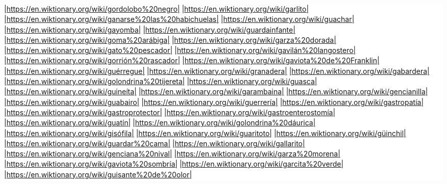 |https://en.wiktionary.org/wiki/gordolobo%20negro|
|https://en.wiktionary.org/wiki/garlito|
|https://en.wiktionary.org/wiki/ganarse%20las%20habichuelas|
|https://en.wiktionary.org/wiki/guachar|
|https://en.wiktionary.org/wiki/gayomba|
|https://en.wiktionary.org/wiki/guardainfante|
|https://en.wiktionary.org/wiki/goma%20arábiga|
|https://en.wiktionary.org/wiki/garza%20dorada|
|https://en.wiktionary.org/wiki/gato%20pescador|
|https://en.wiktionary.org/wiki/gavilán%20langostero|
|https://en.wiktionary.org/wiki/gorrión%20rascador|
|https://en.wiktionary.org/wiki/gaviota%20de%20Franklin|
|https://en.wiktionary.org/wiki/guérregue|
|https://en.wiktionary.org/wiki/granadera|
|https://en.wiktionary.org/wiki/gabardera|
|https://en.wiktionary.org/wiki/golondrina%20tijereta|
|https://en.wiktionary.org/wiki/guasca|
|https://en.wiktionary.org/wiki/guineíta|
|https://en.wiktionary.org/wiki/garambaina|
|https://en.wiktionary.org/wiki/gencianilla|
|https://en.wiktionary.org/wiki/guabairo|
|https://en.wiktionary.org/wiki/guerrería|
|https://en.wiktionary.org/wiki/gastropatía|
|https://en.wiktionary.org/wiki/gastroprotector|
|https://en.wiktionary.org/wiki/gastroenterostomía|
|https://en.wiktionary.org/wiki/guatín|
|https://en.wiktionary.org/wiki/golondrina%20dáurica|
|https://en.wiktionary.org/wiki/gisófila|
|https://en.wiktionary.org/wiki/guaritoto|
|https://en.wiktionary.org/wiki/güinchil|
|https://en.wiktionary.org/wiki/guardar%20cama|
|https://en.wiktionary.org/wiki/gallarito|
|https://en.wiktionary.org/wiki/genciana%20nival|
|https://en.wiktionary.org/wiki/garza%20morena|
|https://en.wiktionary.org/wiki/gaviota%20sombría|
|https://en.wiktionary.org/wiki/garcita%20verde|
|https://en.wiktionary.org/wiki/guisante%20de%20olor|
